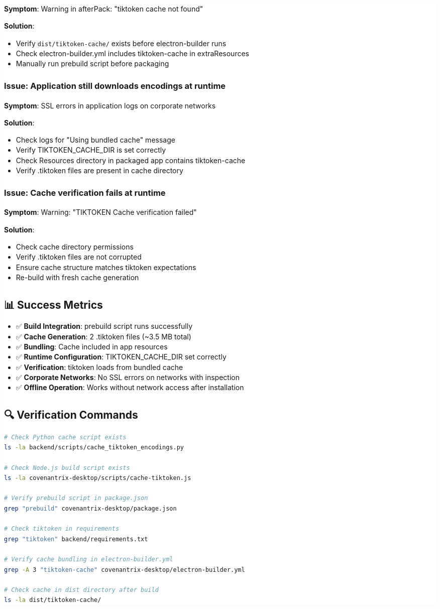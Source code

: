 **Symptom**: Warning in afterPack: "tiktoken cache not found"

**Solution**:
- Verify `dist/tiktoken-cache/` exists before electron-builder runs
- Check electron-builder.yml includes tiktoken-cache in extraResources
- Manually run prebuild script before packaging

### Issue: Application still downloads encodings at runtime

**Symptom**: SSL errors in application logs on corporate networks

**Solution**:
- Check logs for "Using bundled cache" message
- Verify TIKTOKEN_CACHE_DIR is set correctly
- Check Resources directory in packaged app contains tiktoken-cache
- Verify .tiktoken files are present in cache directory

### Issue: Cache verification fails at runtime

**Symptom**: Warning: "TIKTOKEN Cache verification failed"

**Solution**:
- Check cache directory permissions
- Verify .tiktoken files are not corrupted
- Ensure cache structure matches tiktoken expectations
- Re-build with fresh cache generation

## 📊 Success Metrics

- ✅ **Build Integration**: prebuild script runs successfully
- ✅ **Cache Generation**: 2 .tiktoken files (~3.5 MB total)
- ✅ **Bundling**: Cache included in app resources
- ✅ **Runtime Configuration**: TIKTOKEN_CACHE_DIR set correctly
- ✅ **Verification**: tiktoken loads from bundled cache
- ✅ **Corporate Networks**: No SSL errors on networks with inspection
- ✅ **Offline Operation**: Works without network access after installation

## 🔍 Verification Commands

```bash
# Check Python cache script exists
ls -la backend/scripts/cache_tiktoken_encodings.py

# Check Node.js build script exists
ls -la covenantrix-desktop/scripts/cache-tiktoken.js

# Verify prebuild script in package.json
grep "prebuild" covenantrix-desktop/package.json

# Check tiktoken in requirements
grep "tiktoken" backend/requirements.txt

# Verify cache bundling in electron-builder.yml
grep -A 3 "tiktoken-cache" covenantrix-desktop/electron-builder.yml

# Check cache in dist directory after build
ls -la dist/tiktoken-cache/
```
